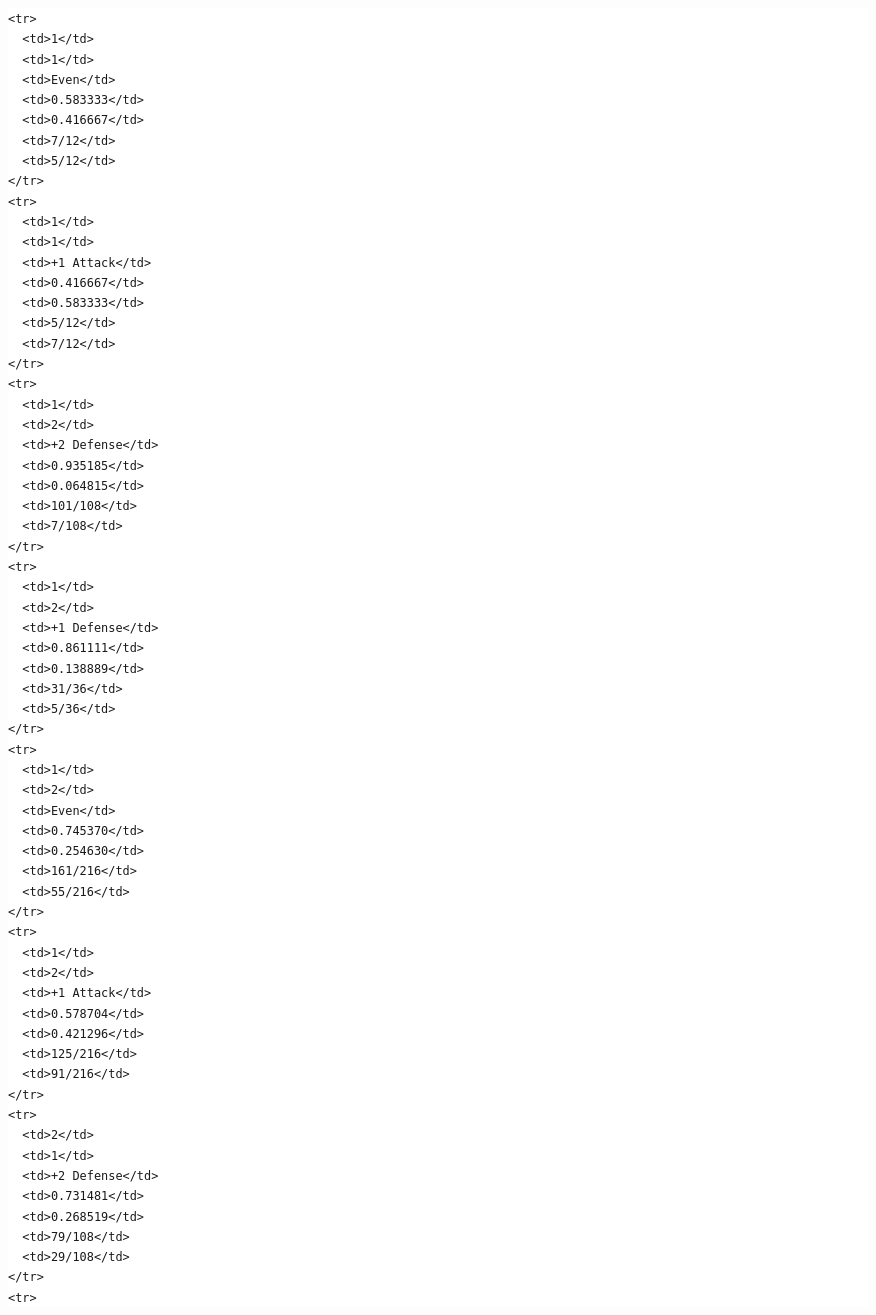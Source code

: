     <tr>
      <td>1</td>
      <td>1</td>
      <td>Even</td>
      <td>0.583333</td>
      <td>0.416667</td>
      <td>7/12</td>
      <td>5/12</td>
    </tr>
    <tr>
      <td>1</td>
      <td>1</td>
      <td>+1 Attack</td>
      <td>0.416667</td>
      <td>0.583333</td>
      <td>5/12</td>
      <td>7/12</td>
    </tr>
    <tr>
      <td>1</td>
      <td>2</td>
      <td>+2 Defense</td>
      <td>0.935185</td>
      <td>0.064815</td>
      <td>101/108</td>
      <td>7/108</td>
    </tr>
    <tr>
      <td>1</td>
      <td>2</td>
      <td>+1 Defense</td>
      <td>0.861111</td>
      <td>0.138889</td>
      <td>31/36</td>
      <td>5/36</td>
    </tr>
    <tr>
      <td>1</td>
      <td>2</td>
      <td>Even</td>
      <td>0.745370</td>
      <td>0.254630</td>
      <td>161/216</td>
      <td>55/216</td>
    </tr>
    <tr>
      <td>1</td>
      <td>2</td>
      <td>+1 Attack</td>
      <td>0.578704</td>
      <td>0.421296</td>
      <td>125/216</td>
      <td>91/216</td>
    </tr>
    <tr>
      <td>2</td>
      <td>1</td>
      <td>+2 Defense</td>
      <td>0.731481</td>
      <td>0.268519</td>
      <td>79/108</td>
      <td>29/108</td>
    </tr>
    <tr>